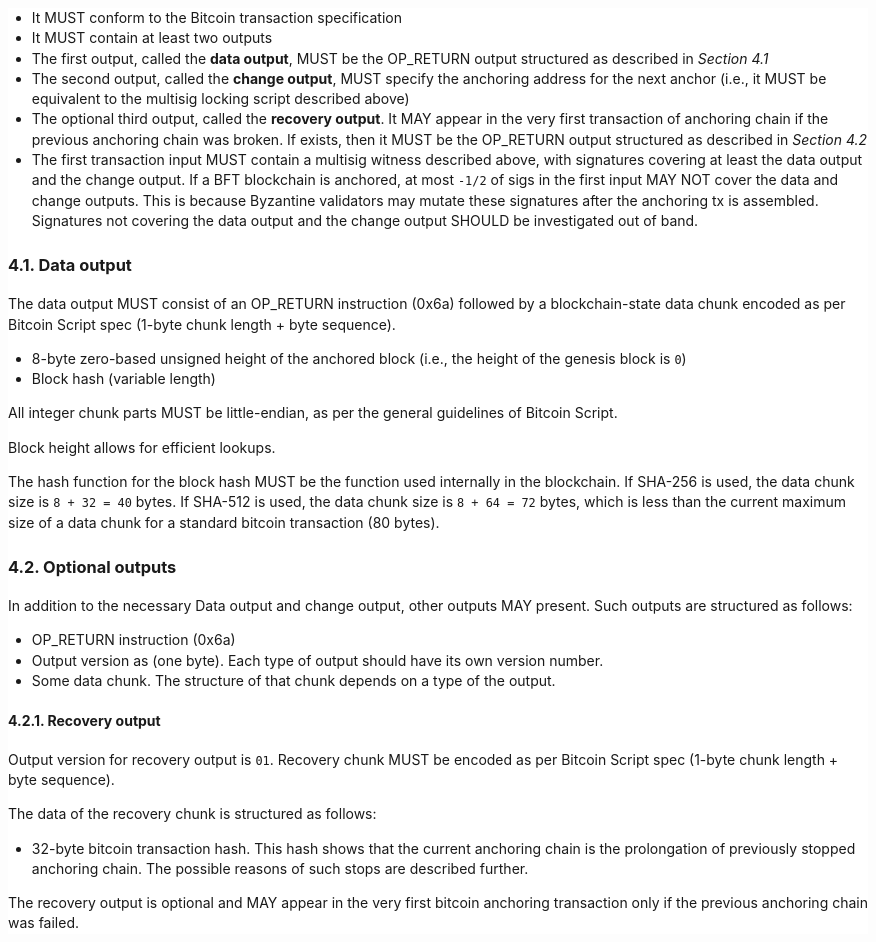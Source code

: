 - It MUST conform to the Bitcoin transaction specification
- It MUST contain at least two outputs
- The first output, called the **data output**, MUST be the OP_RETURN output structured as described in _Section 4.1_
- The second output, called the **change output**, MUST specify the anchoring address for the next anchor (i.e., it MUST be equivalent to the multisig locking script described above)
- The optional third output, called the **recovery output**. It MAY appear in the very first transaction of anchoring chain if the previous anchoring chain was broken. If exists, then it MUST be the OP_RETURN output structured as described in _Section 4.2_
- The first transaction input MUST contain a multisig witness described above, with signatures covering at least the data output and the change output. If a BFT blockchain is anchored, at most `-1/2` of sigs in the first input MAY NOT cover the data and change outputs. This is because Byzantine validators may mutate these signatures after the anchoring tx is assembled. Signatures not covering the data output and the change output SHOULD be investigated out of band.

### 4.1\. Data output

The data output MUST consist of an OP_RETURN instruction (0x6a) followed by a blockchain-state data chunk encoded as per Bitcoin Script spec (1-byte chunk length + byte sequence).

- 8-byte zero-based unsigned height of the anchored block (i.e., the height of the genesis block is `0`)
- Block hash (variable length)

All integer chunk parts MUST be little-endian, as per the general guidelines of Bitcoin Script.

Block height allows for efficient lookups.

The hash function for the block hash MUST be the function used internally in the blockchain. If SHA-256 is used, the data chunk size is `8 + 32 = 40` bytes. If SHA-512 is used, the data chunk size is `8 + 64 = 72` bytes, which is less than the current maximum size of a data chunk for a standard bitcoin transaction (80 bytes).

### 4.2\. Optional outputs

In addition to the necessary Data output and change output, other outputs MAY present. Such outputs are structured as follows:

- OP_RETURN instruction (0x6a)
- Output version as (one byte). Each type of output should have its own version number.
- Some data chunk. The structure of that chunk depends on a type of the output.

#### 4.2.1\. Recovery output

Output version for recovery output is `01`. Recovery chunk MUST be encoded as per Bitcoin Script spec (1-byte chunk length + byte sequence).

The data of the recovery chunk is structured as follows:

- 32-byte bitcoin transaction hash. This hash shows that the current anchoring chain is the prolongation of previously stopped anchoring chain. The possible reasons of such stops are described further.

The recovery output is optional and MAY appear in the very first bitcoin anchoring transaction only if the previous anchoring chain was failed.
